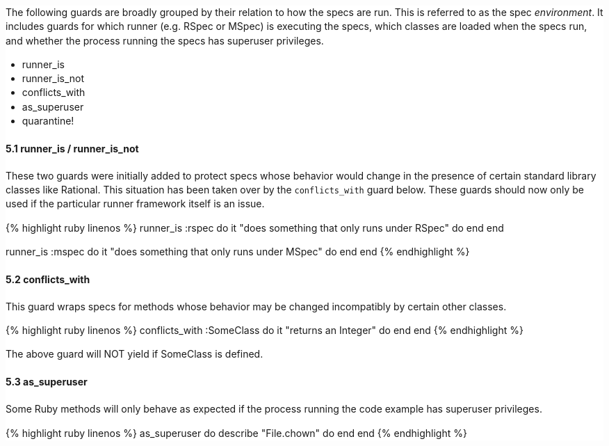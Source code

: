 The following guards are broadly grouped by their relation to how the specs
are run. This is referred to as the spec _environment_. It includes guards
for which runner (e.g. RSpec or MSpec) is executing the specs, which classes
  are loaded when the specs run, and whether the process running the specs
  has superuser privileges.

* runner_is
* runner_is_not
* conflicts_with
* as_superuser
* quarantine!

#### 5.1 runner_is / runner_is_not

These two guards were initially added to protect specs whose behavior would
change in the presence of certain standard library classes like Rational.
This situation has been taken over by the `conflicts_with` guard below. These
guards should now only be used if the particular runner framework itself is
an issue.

{% highlight ruby linenos %}
runner_is :rspec do
  it "does something that only runs under RSpec" do
  end
end

runner_is :mspec do
  it "does something that only runs under MSpec" do
  end
end
{% endhighlight %}


#### 5.2 conflicts_with

This guard wraps specs for methods whose behavior may be changed incompatibly
by certain other classes.

{% highlight ruby linenos %}
conflicts_with :SomeClass do
  it "returns an Integer" do
  end
end
{% endhighlight %}

The above guard will NOT yield if SomeClass is defined.

#### 5.3 as_superuser

Some Ruby methods will only behave as expected if the process running the
code example has superuser privileges.

{% highlight ruby linenos %}
as_superuser do
  describe "File.chown" do
  end
end
{% endhighlight %}
